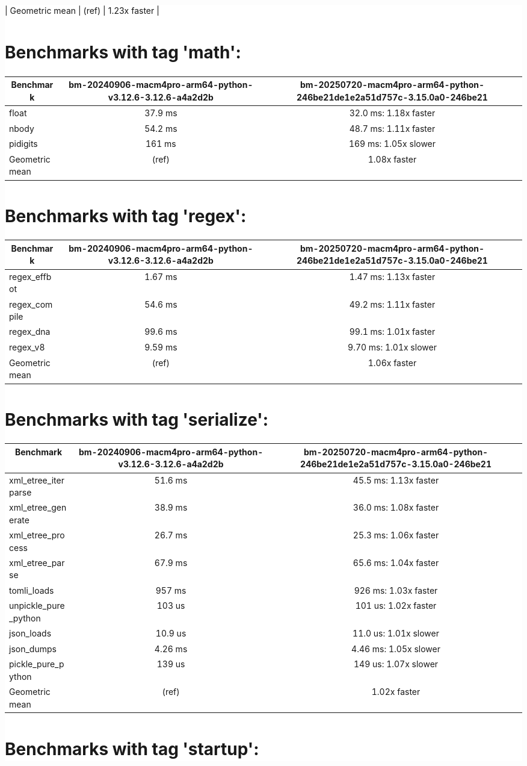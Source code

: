 | Geometric mean                   | (ref)                                                    | 1.23x faster                                                            |

Benchmarks with tag 'math':
===========================

| Benchmark      | bm-20240906-macm4pro-arm64-python-v3.12.6-3.12.6-a4a2d2b | bm-20250720-macm4pro-arm64-python-246be21de1e2a51d757c-3.15.0a0-246be21 |
|----------------|:--------------------------------------------------------:|:-----------------------------------------------------------------------:|
| float          | 37.9 ms                                                  | 32.0 ms: 1.18x faster                                                   |
| nbody          | 54.2 ms                                                  | 48.7 ms: 1.11x faster                                                   |
| pidigits       | 161 ms                                                   | 169 ms: 1.05x slower                                                    |
| Geometric mean | (ref)                                                    | 1.08x faster                                                            |

Benchmarks with tag 'regex':
============================

| Benchmark      | bm-20240906-macm4pro-arm64-python-v3.12.6-3.12.6-a4a2d2b | bm-20250720-macm4pro-arm64-python-246be21de1e2a51d757c-3.15.0a0-246be21 |
|----------------|:--------------------------------------------------------:|:-----------------------------------------------------------------------:|
| regex_effbot   | 1.67 ms                                                  | 1.47 ms: 1.13x faster                                                   |
| regex_compile  | 54.6 ms                                                  | 49.2 ms: 1.11x faster                                                   |
| regex_dna      | 99.6 ms                                                  | 99.1 ms: 1.01x faster                                                   |
| regex_v8       | 9.59 ms                                                  | 9.70 ms: 1.01x slower                                                   |
| Geometric mean | (ref)                                                    | 1.06x faster                                                            |

Benchmarks with tag 'serialize':
================================

| Benchmark            | bm-20240906-macm4pro-arm64-python-v3.12.6-3.12.6-a4a2d2b | bm-20250720-macm4pro-arm64-python-246be21de1e2a51d757c-3.15.0a0-246be21 |
|----------------------|:--------------------------------------------------------:|:-----------------------------------------------------------------------:|
| xml_etree_iterparse  | 51.6 ms                                                  | 45.5 ms: 1.13x faster                                                   |
| xml_etree_generate   | 38.9 ms                                                  | 36.0 ms: 1.08x faster                                                   |
| xml_etree_process    | 26.7 ms                                                  | 25.3 ms: 1.06x faster                                                   |
| xml_etree_parse      | 67.9 ms                                                  | 65.6 ms: 1.04x faster                                                   |
| tomli_loads          | 957 ms                                                   | 926 ms: 1.03x faster                                                    |
| unpickle_pure_python | 103 us                                                   | 101 us: 1.02x faster                                                    |
| json_loads           | 10.9 us                                                  | 11.0 us: 1.01x slower                                                   |
| json_dumps           | 4.26 ms                                                  | 4.46 ms: 1.05x slower                                                   |
| pickle_pure_python   | 139 us                                                   | 149 us: 1.07x slower                                                    |
| Geometric mean       | (ref)                                                    | 1.02x faster                                                            |

Benchmarks with tag 'startup':
==============================
